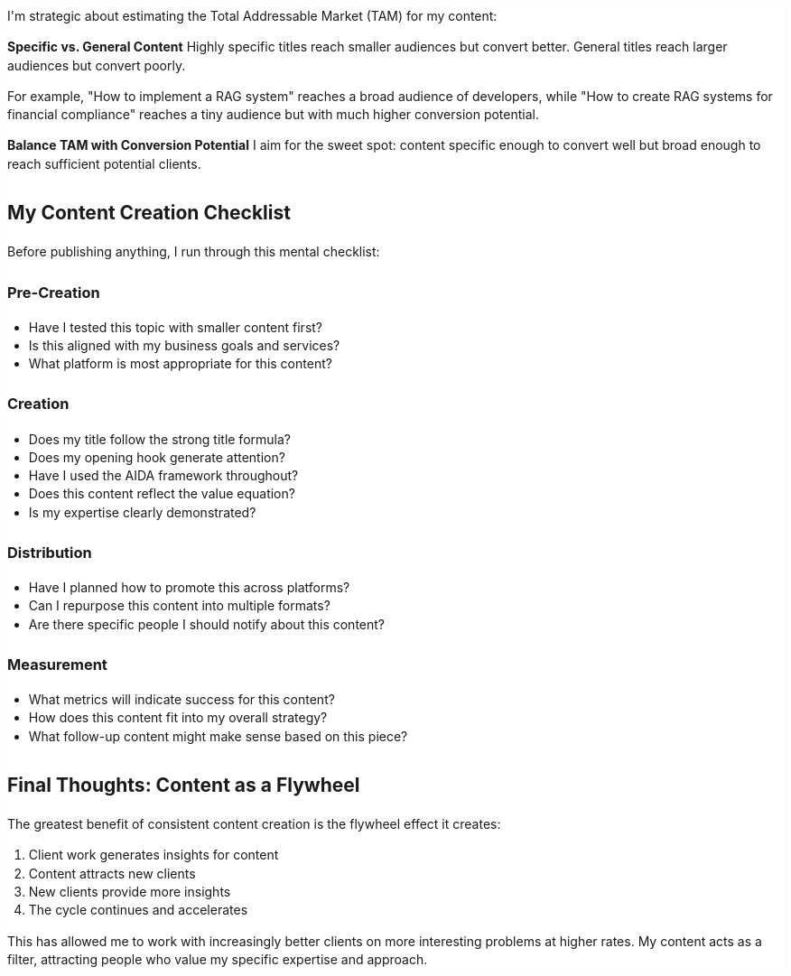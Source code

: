 I'm strategic about estimating the Total Addressable Market (TAM) for my content:

**Specific vs. General Content**
Highly specific titles reach smaller audiences but convert better. General titles reach larger audiences but convert poorly.

For example, "How to implement a RAG system" reaches a broad audience of developers, while "How to create RAG systems for financial compliance" reaches a tiny audience but with much higher conversion potential.

**Balance TAM with Conversion Potential**
I aim for the sweet spot: content specific enough to convert well but broad enough to reach sufficient potential clients.

## My Content Creation Checklist

Before publishing anything, I run through this mental checklist:

### Pre-Creation
- Have I tested this topic with smaller content first?
- Is this aligned with my business goals and services?
- What platform is most appropriate for this content?

### Creation
- Does my title follow the strong title formula?
- Does my opening hook generate attention?
- Have I used the AIDA framework throughout?
- Does this content reflect the value equation?
- Is my expertise clearly demonstrated?

### Distribution
- Have I planned how to promote this across platforms?
- Can I repurpose this content into multiple formats?
- Are there specific people I should notify about this content?

### Measurement
- What metrics will indicate success for this content?
- How does this content fit into my overall strategy?
- What follow-up content might make sense based on this piece?

## Final Thoughts: Content as a Flywheel

The greatest benefit of consistent content creation is the flywheel effect it creates:

1. Client work generates insights for content
2. Content attracts new clients
3. New clients provide more insights
4. The cycle continues and accelerates

This has allowed me to work with increasingly better clients on more interesting problems at higher rates. My content acts as a filter, attracting people who value my specific expertise and approach.
